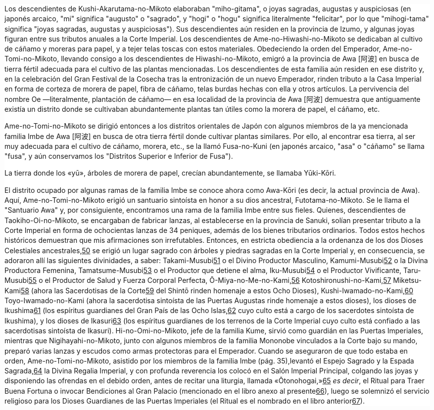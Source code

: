 Los descendientes de Kushi-Akarutama-no-Mikoto elaboraban "miho-gitama", o joyas sagradas, augustas y auspiciosas (en japonés arcaico, "mi" significa "augusto" o "sagrado", y "hogi" o "hogu" significa literalmente "felicitar", por lo que "mihogi-tama" significa "joyas sagradas, augustas y auspiciosas"). Sus descendientes aún residen en la provincia de Izumo, y algunas joyas figuran entre sus tributos anuales a la Corte Imperial. Los descendientes de Ame-no-Hiwashi-no-Mikoto se dedicaban al cultivo de cáñamo y moreras para papel, y a tejer telas toscas con estos materiales. Obedeciendo la orden del Emperador, Ame-no-Tomi-no-Mikoto, llevando consigo a los descendientes de Hiwashi-no-Mikoto, emigró a la provincia de Awa [阿波] en busca de tierra fértil adecuada para el cultivo de las plantas mencionadas. Los descendientes de esta familia aún residen en ese distrito y, en la celebración del Gran Festival de la Cosecha tras la entronización de un nuevo Emperador, rinden tributo a la Casa Imperial en forma de corteza de morera de papel, fibra de cáñamo, telas burdas hechas con ella y otros artículos. La pervivencia del nombre Oe —literalmente, plantación de cáñamo— en esa localidad de la provincia de Awa [阿波] demuestra que antiguamente existía un distrito donde se cultivaban abundantemente plantas tan útiles como la morera de papel, el cáñamo, etc.

Ame-no-Tomi-no-Mikoto se dirigió entonces a los distritos orientales de Japón con algunos miembros de la ya mencionada familia Imbe de Awa [阿波] en busca de otra tierra fértil donde cultivar plantas similares. Por ello, al encontrar esa tierra, al ser muy adecuada para el cultivo de cáñamo, morera, etc., se la llamó Fusa-no-Kuni (en japonés arcaico, "asa" o "cáñamo" se llama "fusa", y aún conservamos los "Distritos Superior e Inferior de Fusa").

La tierra donde los «yū», árboles de morera de papel, crecían abundantemente, se llamaba Yūki-Kōri.

El distrito ocupado por algunas ramas de la familia Imbe se conoce ahora como Awa-Kōri (es decir, la actual provincia de Awa). Aquí, Ame-no-Tomi-no-Mikoto erigió un santuario sintoísta en honor a su dios ancestral, Futotama-no-Mikoto. Se le llama el "Santuario Awa" y, por consiguiente, encontramos una rama de la familia Imbe entre sus fieles. Quienes, descendientes de Taokiho-Oi-no-Mikoto, se encargaban de fabricar lanzas, al establecerse en la provincia de Sanuki, solían presentar tributo a la Corte Imperial en forma de ochocientas lanzas de 34 peniques, además de los bienes tributarios ordinarios. Todos estos hechos históricos demuestran que mis afirmaciones son irrefutables. Entonces, en estricta obediencia a la ordenanza de los dos Dioses Celestiales ancestrales,<a id="fr_50"></a>[50](../Part_3#note_50) se erigió un lugar sagrado con árboles y piedras sagradas en la Corte Imperial y, en consecuencia, se adoraron allí las siguientes divinidades, a saber: Takami-Musubi<a id="fr_51"></a>[51](../Part_3#note_51) o el Divino Productor Masculino, Kamumi-Musubi<a id="fr_52"></a>[52](../Part_3#note_52) o la Divina Productora Femenina, Tamatsume-Musubi<a id="fr_53"></a>[53](../Part_3#note_53) o el Productor que detiene el alma, Iku-Musubi<a id="fr_54"></a>[54](../Part_3#note_54) o el Productor Vivificante, Taru-Musubi<a id="fr_55"></a>[55](../Part_3#note_55) o el Productor de Salud y Fuerza Corporal Perfecta, Ō-Miya-no-Me-no-Kami,<a id="fr_56"></a>[56](../Part_3#note_56) Kotoshironushi-no-Kami,<a id="fr_57"></a>[57](../Part_3#note_57) Miketsu-Kami<a id="fr_58"></a>[58](../Part_3#note_58) (ahora las Sacerdotisas de la Corte<a id="fr_59"></a>[59](../Part_3#note_59) del Shintō rinden homenaje a estos Ocho Dioses), Kushi-Iwamado-no-Kami,<a id="fr_60"></a>[60](../Part_3#note_60) Toyo-Iwamado-no-Kami (ahora la sacerdotisa sintoísta de las Puertas Augustas rinde homenaje a estos dioses), los dioses de Ikushima<a id="fr_61"></a>[61](../Part_3#note_61) (los espíritus guardianes del Gran País de las Ocho Islas,<a id="fr_62"></a>[62](../Part_3#note_62) cuyo culto está a cargo de los sacerdotes sintoísta de Ikushima), y los dioses de Ikasuri<a id="fr_63"></a>[63](../Part_3#note_63) (los espíritus guardianes de los terrenos de la Corte Imperial cuyo culto está confiado a las sacerdotisas sintoísta de Ikasuri). Hi-no-Omi-no-Mikoto, jefe de la familia Kume, sirvió como guardián en las Puertas Imperiales, mientras que Nigihayahi-no-Mikoto, junto con algunos miembros de la familia Mononobe vinculados a la Corte bajo su mando, preparó varias lanzas y escudos como armas protectoras para el Emperador. Cuando se aseguraron de que todo estaba en orden, Ame-no-Tomi-no-Mikoto, asistido por los miembros de la familia Imbe (pág. 35),levantó el Espejo Sagrado y la Espada Sagrada,<a id="fr_64"></a>[64](../Part_3#note_64) la Divina Regalia Imperial, y con profunda reverencia los colocó en el Salón Imperial Principal, colgando las joyas y disponiendo las ofrendas en el debido orden, antes de recitar una liturgia, llamada «Ōtonohogai,»<a id="fr_65"></a>[65](../Part_3#note_65) _es decir_, el Ritual para Traer Buena Fortuna o invocar Bendiciones al Gran Palacio (mencionado en el libro anexo al presente<a id="fr_66"></a>[66](../Part_3#note_66)), luego se solemnizó el servicio religioso para los Dioses Guardianes de las Puertas Imperiales (el Ritual es el nombrado en el libro anterior<a id="fr_67"></a>[67](../Part_3#note_67)).
